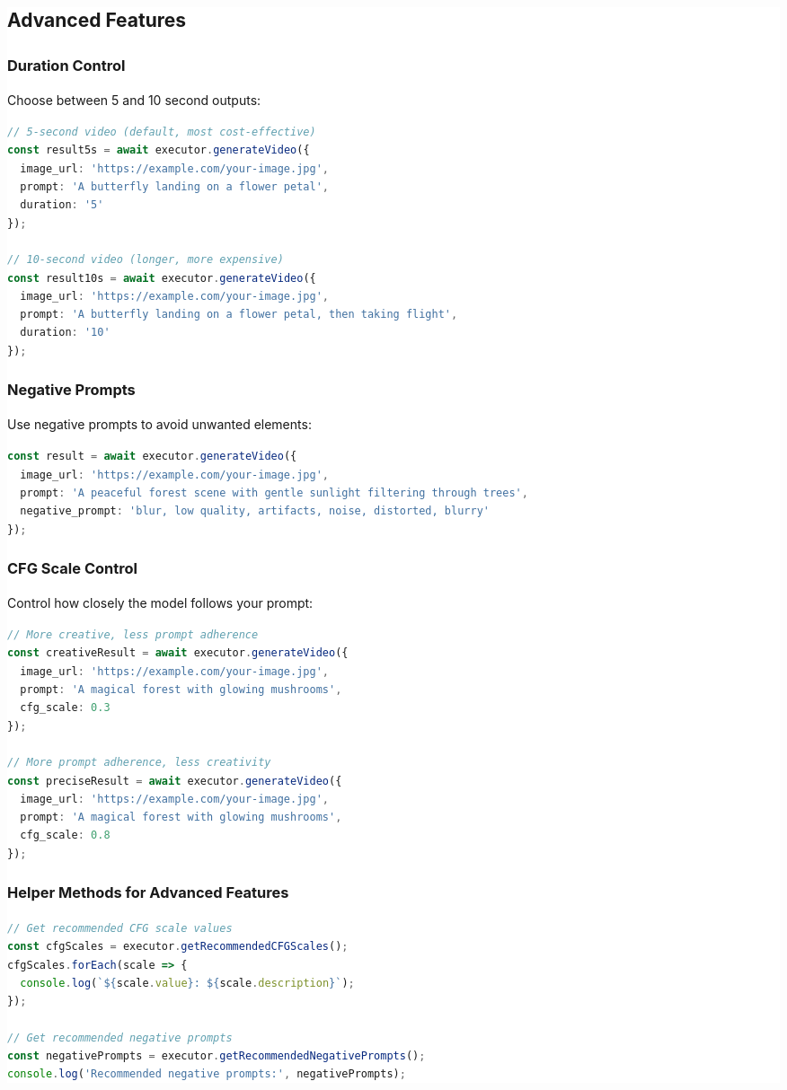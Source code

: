 ## Advanced Features

### Duration Control
Choose between 5 and 10 second outputs:

```typescript
// 5-second video (default, most cost-effective)
const result5s = await executor.generateVideo({
  image_url: 'https://example.com/your-image.jpg',
  prompt: 'A butterfly landing on a flower petal',
  duration: '5'
});

// 10-second video (longer, more expensive)
const result10s = await executor.generateVideo({
  image_url: 'https://example.com/your-image.jpg',
  prompt: 'A butterfly landing on a flower petal, then taking flight',
  duration: '10'
});
```

### Negative Prompts
Use negative prompts to avoid unwanted elements:

```typescript
const result = await executor.generateVideo({
  image_url: 'https://example.com/your-image.jpg',
  prompt: 'A peaceful forest scene with gentle sunlight filtering through trees',
  negative_prompt: 'blur, low quality, artifacts, noise, distorted, blurry'
});
```

### CFG Scale Control
Control how closely the model follows your prompt:

```typescript
// More creative, less prompt adherence
const creativeResult = await executor.generateVideo({
  image_url: 'https://example.com/your-image.jpg',
  prompt: 'A magical forest with glowing mushrooms',
  cfg_scale: 0.3
});

// More prompt adherence, less creativity
const preciseResult = await executor.generateVideo({
  image_url: 'https://example.com/your-image.jpg',
  prompt: 'A magical forest with glowing mushrooms',
  cfg_scale: 0.8
});
```

### Helper Methods for Advanced Features
```typescript
// Get recommended CFG scale values
const cfgScales = executor.getRecommendedCFGScales();
cfgScales.forEach(scale => {
  console.log(`${scale.value}: ${scale.description}`);
});

// Get recommended negative prompts
const negativePrompts = executor.getRecommendedNegativePrompts();
console.log('Recommended negative prompts:', negativePrompts);
```
